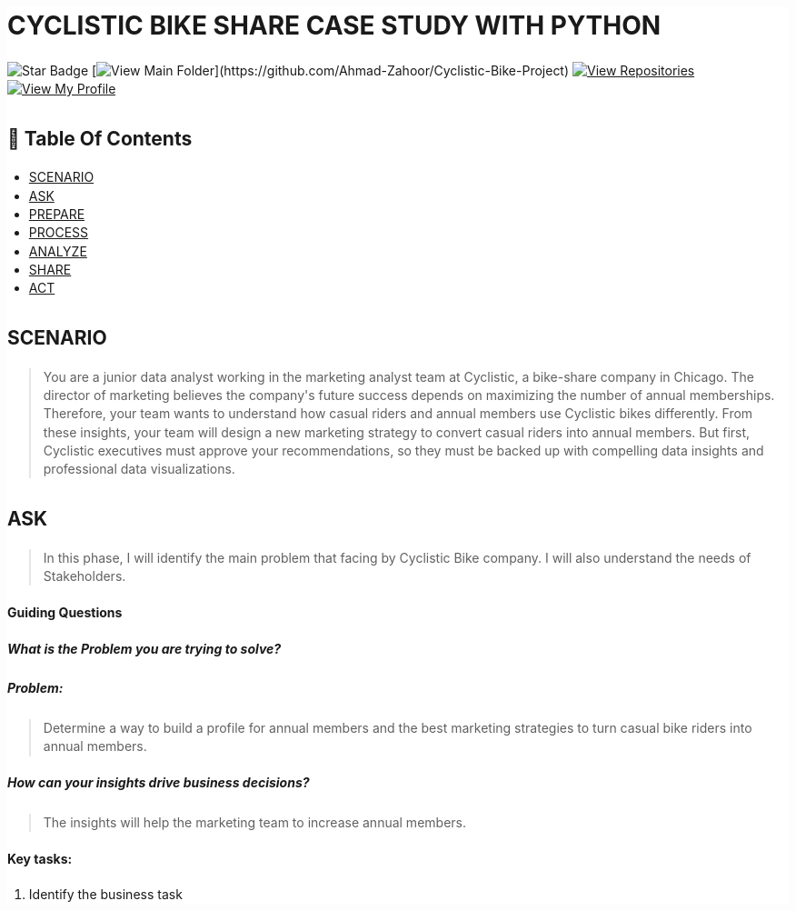 # CYCLISTIC BIKE SHARE CASE STUDY WITH PYTHON 
![Star Badge](https://img.shields.io/static/v1?label=%F0%9F%8C%9F&message=If%20Useful&style=style=flat&color=BC4E99)
[![View Main Folder](https://img.shields.io/badge/View-Main_Folder-971901?)](https://github.com/Ahmad-Zahoor/Cyclistic-Bike-Project)
[![View Repositories](https://img.shields.io/badge/View-My_Repositories-blue?logo=GitHub)](https://github.com/Ahmad-Zahoor?tab=repositories)
[![View My Profile](https://img.shields.io/badge/View-My_Profile-green?logo=GitHub)](https://github.com/Ahmad-Zahoor)

## 📕 Table Of Contents
* [SCENARIO](#scenario)
* [ASK](#ask)
* [PREPARE](#prepare)
* [PROCESS](#process)
* [ANALYZE](#analyze)
* [SHARE](#share)
* [ACT](#act)



## SCENARIO

> You are a junior data analyst working in the marketing analyst team at Cyclistic, a bike-share company in Chicago. The director of marketing believes the company's future success depends on maximizing the number of annual memberships. Therefore, your team wants to understand how casual riders and annual members use Cyclistic bikes differently. From these insights, your team will design a new marketing strategy to convert casual riders into annual members. But first, Cyclistic executives must approve your recommendations, so they must be backed up with compelling data insights and professional data visualizations.

     
## ASK
> In this phase, I will identify the main problem that facing by Cyclistic Bike company. I will also understand the needs of Stakeholders.

#### Guiding Questions

##### What is the Problem you are trying to solve?

##### Problem:
>Determine a way to build a profile for annual members and the best marketing strategies to turn casual bike riders into annual members.

##### How can your insights drive business decisions?
> The insights will help the marketing team to increase annual members.

#### Key tasks:

1. Identify the business task
